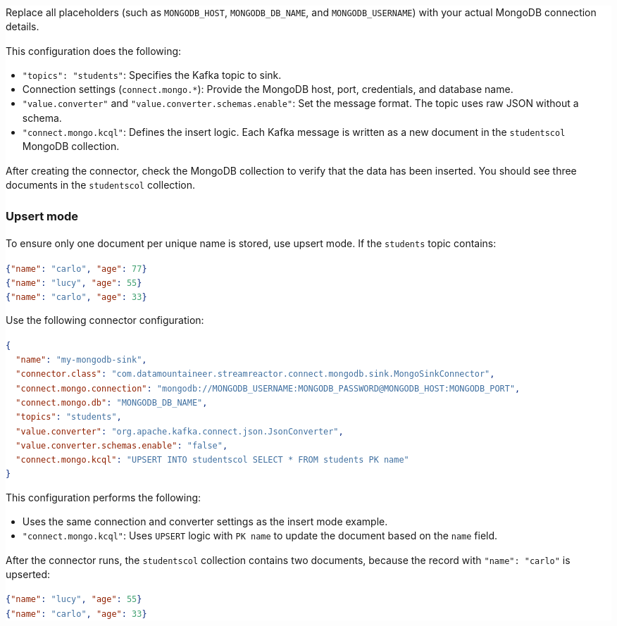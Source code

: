 Replace all placeholders (such as `MONGODB_HOST`, `MONGODB_DB_NAME`, and
`MONGODB_USERNAME`) with your actual MongoDB connection details.

This configuration does the following:

- `"topics": "students"`: Specifies the Kafka topic to sink.
- Connection settings (`connect.mongo.*`): Provide the MongoDB host, port, credentials,
  and database name.
- `"value.converter"` and `"value.converter.schemas.enable"`: Set the message format.
  The topic uses raw JSON without a schema.
- `"connect.mongo.kcql"`: Defines the insert logic. Each Kafka message is written as a
  new document in the `studentscol` MongoDB collection.

After creating the connector, check the MongoDB collection to verify that the data
has been inserted. You should see three documents in the `studentscol` collection.

### Upsert mode

To ensure only one document per unique name is stored, use upsert mode. If
the `students` topic contains:

```json
{"name": "carlo", "age": 77}
{"name": "lucy", "age": 55}
{"name": "carlo", "age": 33}
```

Use the following connector configuration:

```json
{
  "name": "my-mongodb-sink",
  "connector.class": "com.datamountaineer.streamreactor.connect.mongodb.sink.MongoSinkConnector",
  "connect.mongo.connection": "mongodb://MONGODB_USERNAME:MONGODB_PASSWORD@MONGODB_HOST:MONGODB_PORT",
  "connect.mongo.db": "MONGODB_DB_NAME",
  "topics": "students",
  "value.converter": "org.apache.kafka.connect.json.JsonConverter",
  "value.converter.schemas.enable": "false",
  "connect.mongo.kcql": "UPSERT INTO studentscol SELECT * FROM students PK name"
}
```

This configuration performs the following:

- Uses the same connection and converter settings as the insert mode example.
- `"connect.mongo.kcql"`: Uses `UPSERT` logic with `PK name` to update the document
  based on the `name` field.

After the connector runs, the `studentscol` collection contains two documents,
because the record with `"name": "carlo"` is upserted:

```json
{"name": "lucy", "age": 55}
{"name": "carlo", "age": 33}
```

